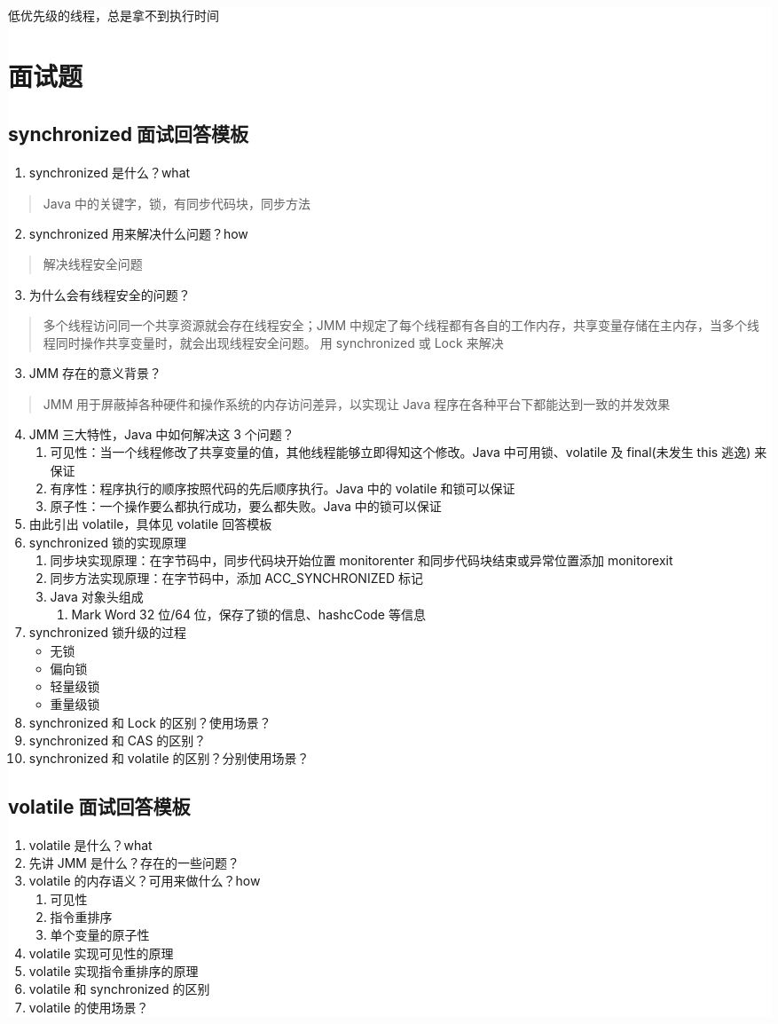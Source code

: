 低优先级的线程，总是拿不到执行时间

# 面试题

## synchronized 面试回答模板

1. synchronized 是什么？what

> Java 中的关键字，锁，有同步代码块，同步方法

2. synchronized 用来解决什么问题？how

> 解决线程安全问题

3. 为什么会有线程安全的问题？

> 多个线程访问同一个共享资源就会存在线程安全；JMM 中规定了每个线程都有各自的工作内存，共享变量存储在主内存，当多个线程同时操作共享变量时，就会出现线程安全问题。
> 用 synchronized 或 Lock 来解决

3. JMM 存在的意义背景？

> JMM 用于屏蔽掉各种硬件和操作系统的内存访问差异，以实现让 Java 程序在各种平台下都能达到一致的并发效果

4. JMM 三大特性，Java 中如何解决这 3 个问题？
   1. 可见性：当一个线程修改了共享变量的值，其他线程能够立即得知这个修改。Java 中可用锁、volatile 及 final(未发生 this 逃逸) 来保证
   2. 有序性：程序执行的顺序按照代码的先后顺序执行。Java 中的 volatile 和锁可以保证
   3. 原子性：一个操作要么都执行成功，要么都失败。Java 中的锁可以保证
5. 由此引出 volatile，具体见 volatile 回答模板
6. synchronized 锁的实现原理
   1. 同步块实现原理：在字节码中，同步代码块开始位置 monitorenter 和同步代码块结束或异常位置添加 monitorexit
   2. 同步方法实现原理：在字节码中，添加 ACC_SYNCHRONIZED 标记
   3. Java 对象头组成
	  1. Mark Word 32 位/64 位，保存了锁的信息、hashcCode 等信息
7. synchronized 锁升级的过程
   - 无锁
   - 偏向锁
   - 轻量级锁
   - 重量级锁
8. synchronized 和 Lock 的区别？使用场景？
9. synchronized 和 CAS 的区别？
10. synchronized 和 volatile 的区别？分别使用场景？

## volatile 面试回答模板

1. volatile 是什么？what
2. 先讲 JMM 是什么？存在的一些问题？
3. volatile 的内存语义？可用来做什么？how
   1. 可见性
   2. 指令重排序
   3. 单个变量的原子性
4. volatile 实现可见性的原理
5. volatile 实现指令重排序的原理
6. volatile 和 synchronized 的区别
7. volatile 的使用场景？

